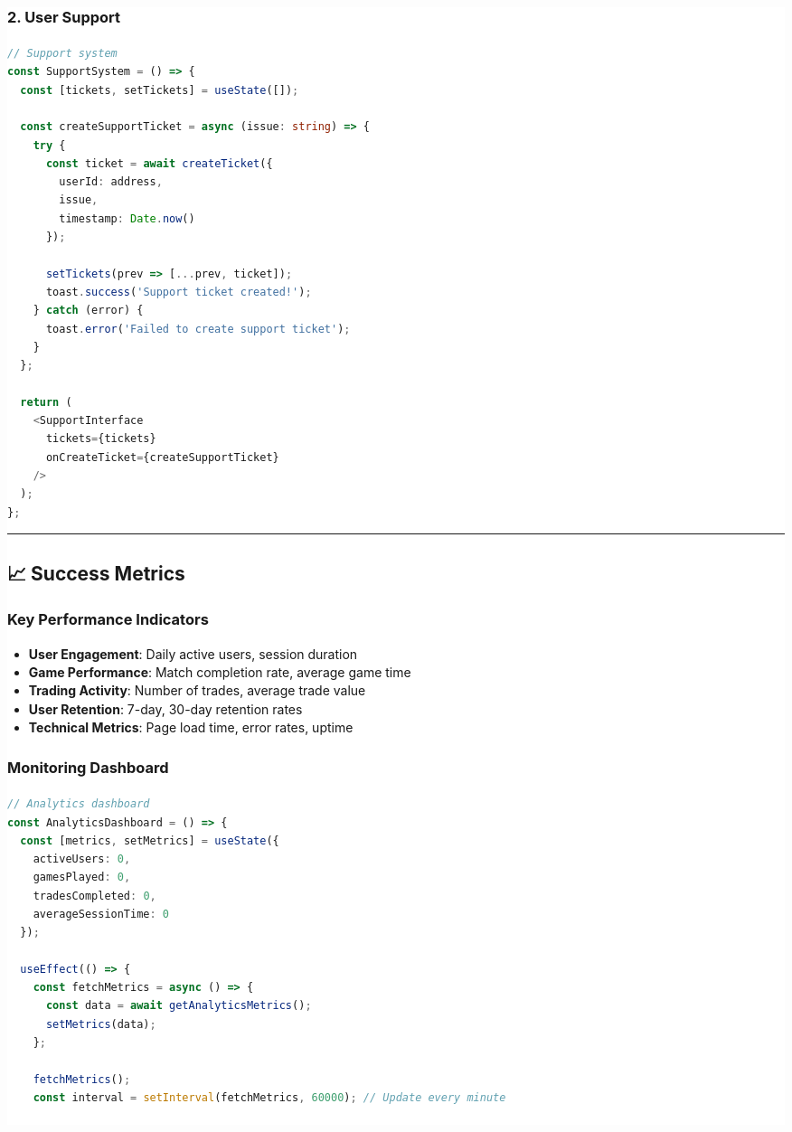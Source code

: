 ### 2. User Support

```typescript
// Support system
const SupportSystem = () => {
  const [tickets, setTickets] = useState([]);
  
  const createSupportTicket = async (issue: string) => {
    try {
      const ticket = await createTicket({
        userId: address,
        issue,
        timestamp: Date.now()
      });
      
      setTickets(prev => [...prev, ticket]);
      toast.success('Support ticket created!');
    } catch (error) {
      toast.error('Failed to create support ticket');
    }
  };
  
  return (
    <SupportInterface 
      tickets={tickets}
      onCreateTicket={createSupportTicket}
    />
  );
};
```

---

## 📈 Success Metrics

### Key Performance Indicators

- **User Engagement**: Daily active users, session duration
- **Game Performance**: Match completion rate, average game time
- **Trading Activity**: Number of trades, average trade value
- **User Retention**: 7-day, 30-day retention rates
- **Technical Metrics**: Page load time, error rates, uptime

### Monitoring Dashboard

```typescript
// Analytics dashboard
const AnalyticsDashboard = () => {
  const [metrics, setMetrics] = useState({
    activeUsers: 0,
    gamesPlayed: 0,
    tradesCompleted: 0,
    averageSessionTime: 0
  });
  
  useEffect(() => {
    const fetchMetrics = async () => {
      const data = await getAnalyticsMetrics();
      setMetrics(data);
    };
    
    fetchMetrics();
    const interval = setInterval(fetchMetrics, 60000); // Update every minute
    
```